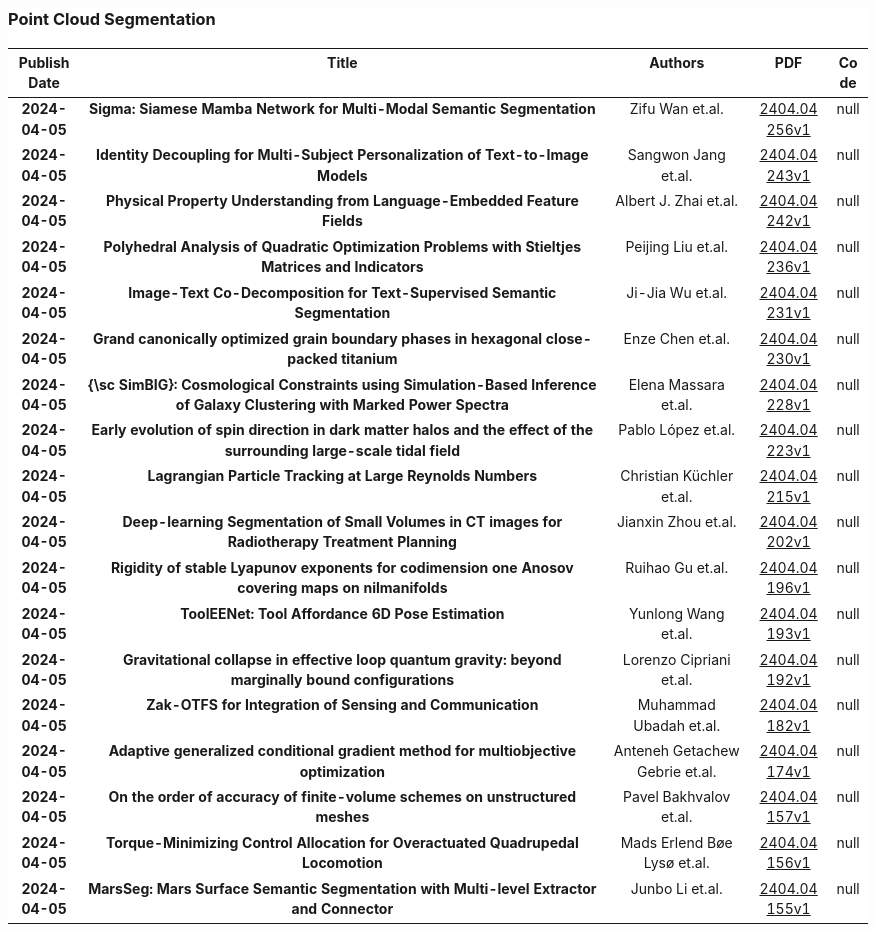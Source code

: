 ### Point Cloud Segmentation
|Publish Date|Title|Authors|PDF|Code|
| :---: | :---: | :---: | :---: | :---: |
|**2024-04-05**|**Sigma: Siamese Mamba Network for Multi-Modal Semantic Segmentation**|Zifu Wan et.al.|[2404.04256v1](http://arxiv.org/abs/2404.04256v1)|null|
|**2024-04-05**|**Identity Decoupling for Multi-Subject Personalization of Text-to-Image Models**|Sangwon Jang et.al.|[2404.04243v1](http://arxiv.org/abs/2404.04243v1)|null|
|**2024-04-05**|**Physical Property Understanding from Language-Embedded Feature Fields**|Albert J. Zhai et.al.|[2404.04242v1](http://arxiv.org/abs/2404.04242v1)|null|
|**2024-04-05**|**Polyhedral Analysis of Quadratic Optimization Problems with Stieltjes Matrices and Indicators**|Peijing Liu et.al.|[2404.04236v1](http://arxiv.org/abs/2404.04236v1)|null|
|**2024-04-05**|**Image-Text Co-Decomposition for Text-Supervised Semantic Segmentation**|Ji-Jia Wu et.al.|[2404.04231v1](http://arxiv.org/abs/2404.04231v1)|null|
|**2024-04-05**|**Grand canonically optimized grain boundary phases in hexagonal close-packed titanium**|Enze Chen et.al.|[2404.04230v1](http://arxiv.org/abs/2404.04230v1)|null|
|**2024-04-05**|**{\sc SimBIG}: Cosmological Constraints using Simulation-Based Inference of Galaxy Clustering with Marked Power Spectra**|Elena Massara et.al.|[2404.04228v1](http://arxiv.org/abs/2404.04228v1)|null|
|**2024-04-05**|**Early evolution of spin direction in dark matter halos and the effect of the surrounding large-scale tidal field**|Pablo López et.al.|[2404.04223v1](http://arxiv.org/abs/2404.04223v1)|null|
|**2024-04-05**|**Lagrangian Particle Tracking at Large Reynolds Numbers**|Christian Küchler et.al.|[2404.04215v1](http://arxiv.org/abs/2404.04215v1)|null|
|**2024-04-05**|**Deep-learning Segmentation of Small Volumes in CT images for Radiotherapy Treatment Planning**|Jianxin Zhou et.al.|[2404.04202v1](http://arxiv.org/abs/2404.04202v1)|null|
|**2024-04-05**|**Rigidity of stable Lyapunov exponents for codimension one Anosov covering maps on nilmanifolds**|Ruihao Gu et.al.|[2404.04196v1](http://arxiv.org/abs/2404.04196v1)|null|
|**2024-04-05**|**ToolEENet: Tool Affordance 6D Pose Estimation**|Yunlong Wang et.al.|[2404.04193v1](http://arxiv.org/abs/2404.04193v1)|null|
|**2024-04-05**|**Gravitational collapse in effective loop quantum gravity: beyond marginally bound configurations**|Lorenzo Cipriani et.al.|[2404.04192v1](http://arxiv.org/abs/2404.04192v1)|null|
|**2024-04-05**|**Zak-OTFS for Integration of Sensing and Communication**|Muhammad Ubadah et.al.|[2404.04182v1](http://arxiv.org/abs/2404.04182v1)|null|
|**2024-04-05**|**Adaptive generalized conditional gradient method for multiobjective optimization**|Anteneh Getachew Gebrie et.al.|[2404.04174v1](http://arxiv.org/abs/2404.04174v1)|null|
|**2024-04-05**|**On the order of accuracy of finite-volume schemes on unstructured meshes**|Pavel Bakhvalov et.al.|[2404.04157v1](http://arxiv.org/abs/2404.04157v1)|null|
|**2024-04-05**|**Torque-Minimizing Control Allocation for Overactuated Quadrupedal Locomotion**|Mads Erlend Bøe Lysø et.al.|[2404.04156v1](http://arxiv.org/abs/2404.04156v1)|null|
|**2024-04-05**|**MarsSeg: Mars Surface Semantic Segmentation with Multi-level Extractor and Connector**|Junbo Li et.al.|[2404.04155v1](http://arxiv.org/abs/2404.04155v1)|null|
